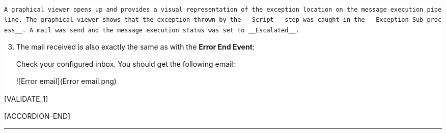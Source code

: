     A graphical viewer opens up and provides a visual representation of the exception location on the message execution pipeline. The graphical viewer shows that the exception thrown by the __Script__ step was caught in the __Exception Sub-process__. A mail was send and the message execution status was set to __Escalated__.

3. The mail received is also exactly the same as with the __Error End Event__:

    Check your configured inbox. You should get the following email:

    ![Error email](Error email.png)   


[VALIDATE_1]

[ACCORDION-END]

---
